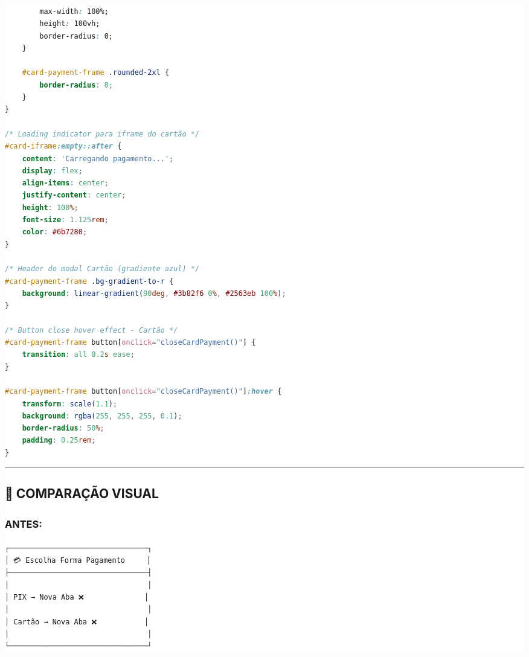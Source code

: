 ```css
        max-width: 100%;
        height: 100vh;
        border-radius: 0;
    }
    
    #card-payment-frame .rounded-2xl {
        border-radius: 0;
    }
}

/* Loading indicator para iframe do cartão */
#card-iframe:empty::after {
    content: 'Carregando pagamento...';
    display: flex;
    align-items: center;
    justify-content: center;
    height: 100%;
    font-size: 1.125rem;
    color: #6b7280;
}

/* Header do modal Cartão (gradiente azul) */
#card-payment-frame .bg-gradient-to-r {
    background: linear-gradient(90deg, #3b82f6 0%, #2563eb 100%);
}

/* Button close hover effect - Cartão */
#card-payment-frame button[onclick="closeCardPayment()"] {
    transition: all 0.2s ease;
}

#card-payment-frame button[onclick="closeCardPayment()"]:hover {
    transform: scale(1.1);
    background: rgba(255, 255, 255, 0.1);
    border-radius: 50%;
    padding: 0.25rem;
}
```

---

## 🎨 COMPARAÇÃO VISUAL

### **ANTES:**

```
┌────────────────────────────────┐
│ 💳 Escolha Forma Pagamento     │
├────────────────────────────────┤
│                                │
│ PIX → Nova Aba ❌              │
│                                │
│ Cartão → Nova Aba ❌           │
│                                │
└────────────────────────────────┘
```
